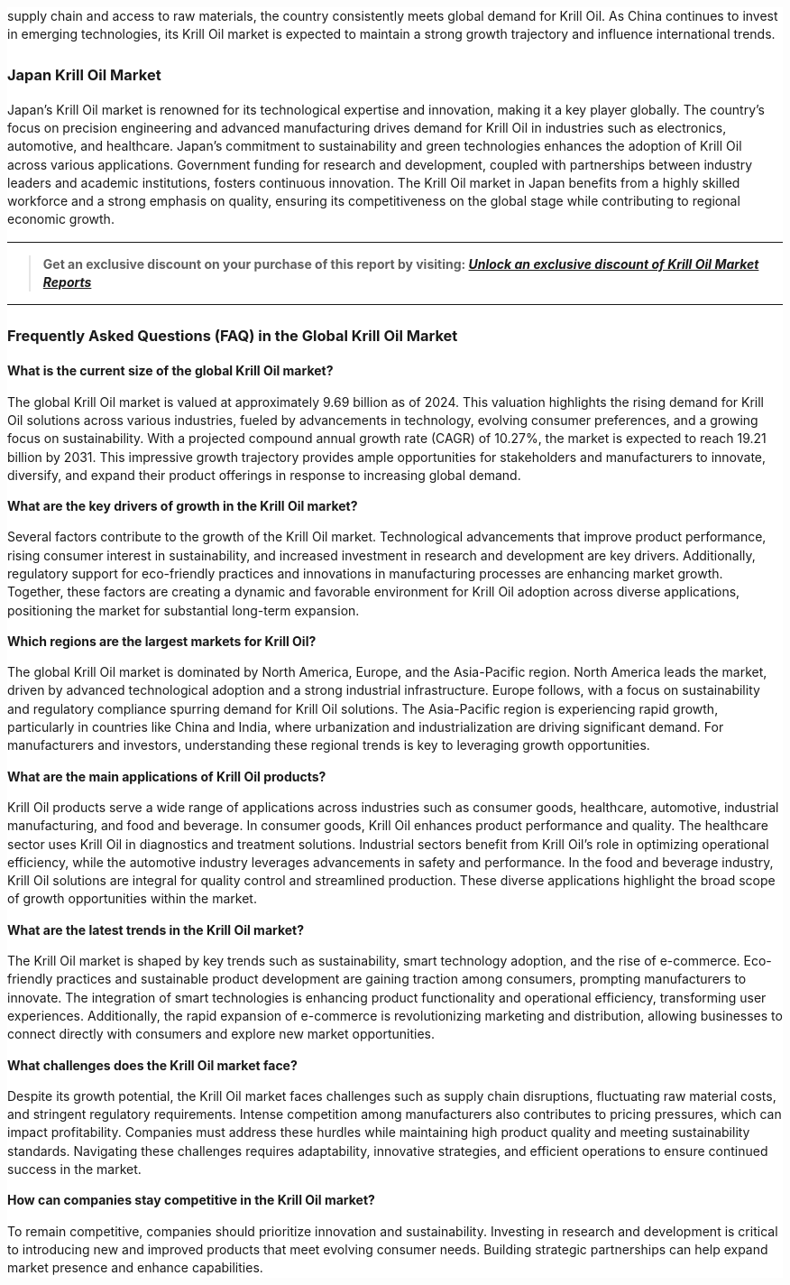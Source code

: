 supply chain and access to raw materials, the country consistently meets global demand for Krill Oil. As China continues to invest in emerging technologies, its Krill Oil market is expected to maintain a strong growth trajectory and influence international trends.</p><h3>Japan Krill Oil Market</h3><p>Japan&rsquo;s Krill Oil market is renowned for its technological expertise and innovation, making it a key player globally. The country&rsquo;s focus on precision engineering and advanced manufacturing drives demand for Krill Oil in industries such as electronics, automotive, and healthcare. Japan&rsquo;s commitment to sustainability and green technologies enhances the adoption of Krill Oil across various applications. Government funding for research and development, coupled with partnerships between industry leaders and academic institutions, fosters continuous innovation. The Krill Oil market in Japan benefits from a highly skilled workforce and a strong emphasis on quality, ensuring its competitiveness on the global stage while contributing to regional economic growth.</p><hr /><blockquote><p><strong>Get an exclusive discount on your purchase of this report by visiting: <em><a href="://marketresearchpulse.com/ask-for-discount/146723?utm_source=Github&amp;utm_medium=021">Unlock an exclusive discount of Krill Oil Market Reports</a></em>&nbsp;</strong></p></blockquote><hr /><h3>Frequently Asked Questions (FAQ) in the Global Krill Oil Market</h3><p><strong>What is the current size of the global Krill Oil market?</strong></p><p>The global Krill Oil market is valued at approximately 9.69 billion as of 2024. This valuation highlights the rising demand for Krill Oil solutions across various industries, fueled by advancements in technology, evolving consumer preferences, and a growing focus on sustainability. With a projected compound annual growth rate (CAGR) of 10.27%, the market is expected to reach 19.21 billion by 2031. This impressive growth trajectory provides ample opportunities for stakeholders and manufacturers to innovate, diversify, and expand their product offerings in response to increasing global demand.</p><p><strong>What are the key drivers of growth in the Krill Oil market?</strong></p><p>Several factors contribute to the growth of the Krill Oil market. Technological advancements that improve product performance, rising consumer interest in sustainability, and increased investment in research and development are key drivers. Additionally, regulatory support for eco-friendly practices and innovations in manufacturing processes are enhancing market growth. Together, these factors are creating a dynamic and favorable environment for Krill Oil adoption across diverse applications, positioning the market for substantial long-term expansion.</p><p><strong>Which regions are the largest markets for Krill Oil?</strong></p><p>The global Krill Oil market is dominated by North America, Europe, and the Asia-Pacific region. North America leads the market, driven by advanced technological adoption and a strong industrial infrastructure. Europe follows, with a focus on sustainability and regulatory compliance spurring demand for Krill Oil solutions. The Asia-Pacific region is experiencing rapid growth, particularly in countries like China and India, where urbanization and industrialization are driving significant demand. For manufacturers and investors, understanding these regional trends is key to leveraging growth opportunities.</p><p><strong>What are the main applications of Krill Oil products?</strong></p><p>Krill Oil products serve a wide range of applications across industries such as consumer goods, healthcare, automotive, industrial manufacturing, and food and beverage. In consumer goods, Krill Oil enhances product performance and quality. The healthcare sector uses Krill Oil in diagnostics and treatment solutions. Industrial sectors benefit from Krill Oil&rsquo;s role in optimizing operational efficiency, while the automotive industry leverages advancements in safety and performance. In the food and beverage industry, Krill Oil solutions are integral for quality control and streamlined production. These diverse applications highlight the broad scope of growth opportunities within the market.</p><p><strong>What are the latest trends in the Krill Oil market?</strong></p><p>The Krill Oil market is shaped by key trends such as sustainability, smart technology adoption, and the rise of e-commerce. Eco-friendly practices and sustainable product development are gaining traction among consumers, prompting manufacturers to innovate. The integration of smart technologies is enhancing product functionality and operational efficiency, transforming user experiences. Additionally, the rapid expansion of e-commerce is revolutionizing marketing and distribution, allowing businesses to connect directly with consumers and explore new market opportunities.</p><p><strong>What challenges does the Krill Oil market face?</strong></p><p>Despite its growth potential, the Krill Oil market faces challenges such as supply chain disruptions, fluctuating raw material costs, and stringent regulatory requirements. Intense competition among manufacturers also contributes to pricing pressures, which can impact profitability. Companies must address these hurdles while maintaining high product quality and meeting sustainability standards. Navigating these challenges requires adaptability, innovative strategies, and efficient operations to ensure continued success in the market.</p><p><strong>How can companies stay competitive in the Krill Oil market?</strong></p><p>To remain competitive, companies should prioritize innovation and sustainability. Investing in research and development is critical to introducing new and improved products that meet evolving consumer needs. Building strategic partnerships can help expand market presence and enhance capabilities.